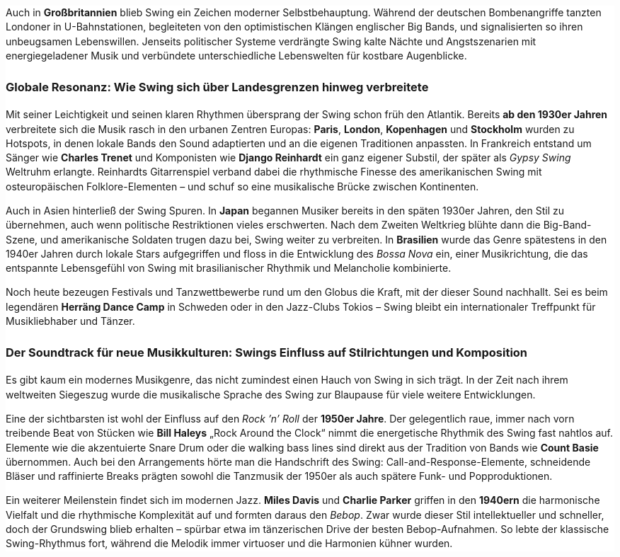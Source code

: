 Auch in **Großbritannien** blieb Swing ein Zeichen moderner Selbstbehauptung. Während der deutschen
Bombenangriffe tanzten Londoner in U-Bahnstationen, begleiteten von den optimistischen Klängen
englischer Big Bands, und signalisierten so ihren unbeugsamen Lebenswillen. Jenseits politischer
Systeme verdrängte Swing kalte Nächte und Angstszenarien mit energiegeladener Musik und verbündete
unterschiedliche Lebenswelten für kostbare Augenblicke.

### Globale Resonanz: Wie Swing sich über Landesgrenzen hinweg verbreitete

Mit seiner Leichtigkeit und seinen klaren Rhythmen übersprang der Swing schon früh den Atlantik.
Bereits **ab den 1930er Jahren** verbreitete sich die Musik rasch in den urbanen Zentren Europas:
**Paris**, **London**, **Kopenhagen** und **Stockholm** wurden zu Hotspots, in denen lokale Bands
den Sound adaptierten und an die eigenen Traditionen anpassten. In Frankreich entstand um Sänger wie
**Charles Trenet** und Komponisten wie **Django Reinhardt** ein ganz eigener Substil, der später als
_Gypsy Swing_ Weltruhm erlangte. Reinhardts Gitarrenspiel verband dabei die rhythmische Finesse des
amerikanischen Swing mit osteuropäischen Folklore-Elementen – und schuf so eine musikalische Brücke
zwischen Kontinenten.

Auch in Asien hinterließ der Swing Spuren. In **Japan** begannen Musiker bereits in den späten
1930er Jahren, den Stil zu übernehmen, auch wenn politische Restriktionen vieles erschwerten. Nach
dem Zweiten Weltkrieg blühte dann die Big-Band-Szene, und amerikanische Soldaten trugen dazu bei,
Swing weiter zu verbreiten. In **Brasilien** wurde das Genre spätestens in den 1940er Jahren durch
lokale Stars aufgegriffen und floss in die Entwicklung des _Bossa Nova_ ein, einer Musikrichtung,
die das entspannte Lebensgefühl von Swing mit brasilianischer Rhythmik und Melancholie kombinierte.

Noch heute bezeugen Festivals und Tanzwettbewerbe rund um den Globus die Kraft, mit der dieser Sound
nachhallt. Sei es beim legendären **Herräng Dance Camp** in Schweden oder in den Jazz-Clubs Tokios –
Swing bleibt ein internationaler Treffpunkt für Musikliebhaber und Tänzer.

### Der Soundtrack für neue Musikkulturen: Swings Einfluss auf Stilrichtungen und Komposition

Es gibt kaum ein modernes Musikgenre, das nicht zumindest einen Hauch von Swing in sich trägt. In
der Zeit nach ihrem weltweiten Siegeszug wurde die musikalische Sprache des Swing zur Blaupause für
viele weitere Entwicklungen.

Eine der sichtbarsten ist wohl der Einfluss auf den _Rock ’n’ Roll_ der **1950er Jahre**. Der
gelegentlich raue, immer nach vorn treibende Beat von Stücken wie **Bill Haleys** „Rock Around the
Clock“ nimmt die energetische Rhythmik des Swing fast nahtlos auf. Elemente wie die akzentuierte
Snare Drum oder die walking bass lines sind direkt aus der Tradition von Bands wie **Count Basie**
übernommen. Auch bei den Arrangements hörte man die Handschrift des Swing:
Call-and-Response-Elemente, schneidende Bläser und raffinierte Breaks prägten sowohl die Tanzmusik
der 1950er als auch spätere Funk- und Popproduktionen.

Ein weiterer Meilenstein findet sich im modernen Jazz. **Miles Davis** und **Charlie Parker**
griffen in den **1940ern** die harmonische Vielfalt und die rhythmische Komplexität auf und formten
daraus den _Bebop_. Zwar wurde dieser Stil intellektueller und schneller, doch der Grundswing blieb
erhalten – spürbar etwa im tänzerischen Drive der besten Bebop-Aufnahmen. So lebte der klassische
Swing-Rhythmus fort, während die Melodik immer virtuoser und die Harmonien kühner wurden.
